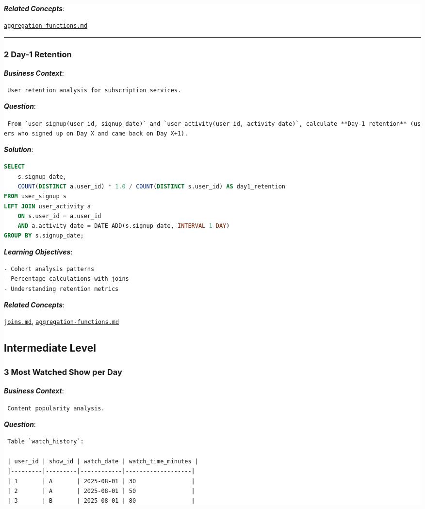 ***Related Concepts***:

 [`aggregation-functions.md`](../aggregation/aggregate-functions.md)

---

### 2 Day-1 Retention

***Business Context***:

     User retention analysis for subscription services.

***Question***:

     From `user_signup(user_id, signup_date)` and `user_activity(user_id, activity_date)`, calculate **Day-1 retention** (users who signed up on Day X and came back on Day X+1).

***Solution***:

```sql
SELECT
    s.signup_date,
    COUNT(DISTINCT a.user_id) * 1.0 / COUNT(DISTINCT s.user_id) AS day1_retention
FROM user_signup s
LEFT JOIN user_activity a
    ON s.user_id = a.user_id
    AND a.activity_date = DATE_ADD(s.signup_date, INTERVAL 1 DAY)
GROUP BY s.signup_date;
```

***Learning Objectives***:

    - Cohort analysis patterns
    - Percentage calculations with joins
    - Understanding retention metrics

***Related Concepts***:

 [`joins.md`](../joins/), [`aggregation-functions.md`](../aggregation/aggregate-functions.md)

## Intermediate Level

### 3 Most Watched Show per Day

***Business Context***:

     Content popularity analysis.

***Question***:

     Table `watch_history`:

     | user_id | show_id | watch_date | watch_time_minutes |
     |---------|---------|------------|-------------------|
     | 1       | A       | 2025-08-01 | 30                |
     | 2       | A       | 2025-08-01 | 50                |
     | 3       | B       | 2025-08-01 | 80                |
